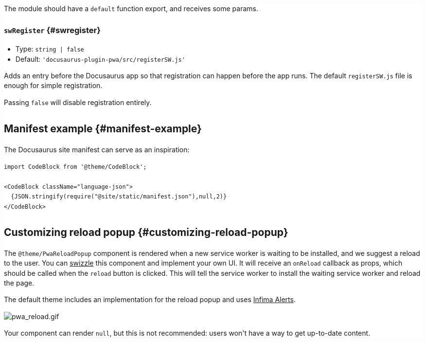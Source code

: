 The module should have a `default` function export, and receives some params.

### `swRegister` {#swregister}

- Type: `string | false`
- Default: `'docusaurus-plugin-pwa/src/registerSW.js'`

Adds an entry before the Docusaurus app so that registration can happen before the app runs. The default `registerSW.js` file is enough for simple registration.

Passing `false` will disable registration entirely.

## Manifest example {#manifest-example}

The Docusaurus site manifest can serve as an inspiration:

```mdx-code-block
import CodeBlock from '@theme/CodeBlock';

<CodeBlock className="language-json">
  {JSON.stringify(require("@site/static/manifest.json"),null,2)}
</CodeBlock>
```

## Customizing reload popup {#customizing-reload-popup}

The `@theme/PwaReloadPopup` component is rendered when a new service worker is waiting to be installed, and we suggest a reload to the user. You can [swizzle](docs/swizzling.md) this component and implement your own UI. It will receive an `onReload` callback as props, which should be called when the `reload` button is clicked. This will tell the service worker to install the waiting service worker and reload the page.

The default theme includes an implementation for the reload popup and uses [Infima Alerts](https://infima.dev/docs/components/alert).

![pwa_reload.gif](/img/pwa_reload.gif)

Your component can render `null`, but this is not recommended: users won't have a way to get up-to-date content.
